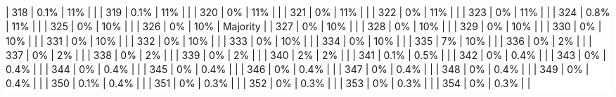 | 318 | 0.1% | 11% |  |
| 319 | 0.1% | 11% |  |
| 320 | 0% | 11% |  |
| 321 | 0% | 11% |  |
| 322 | 0% | 11% |  |
| 323 | 0% | 11% |  |
| 324 | 0.8% | 11% |  |
| 325 | 0% | 10% |  |
| 326 | 0% | 10% | Majority |
| 327 | 0% | 10% |  |
| 328 | 0% | 10% |  |
| 329 | 0% | 10% |  |
| 330 | 0% | 10% |  |
| 331 | 0% | 10% |  |
| 332 | 0% | 10% |  |
| 333 | 0% | 10% |  |
| 334 | 0% | 10% |  |
| 335 | 7% | 10% |  |
| 336 | 0% | 2% |  |
| 337 | 0% | 2% |  |
| 338 | 0% | 2% |  |
| 339 | 0% | 2% |  |
| 340 | 2% | 2% |  |
| 341 | 0.1% | 0.5% |  |
| 342 | 0% | 0.4% |  |
| 343 | 0% | 0.4% |  |
| 344 | 0% | 0.4% |  |
| 345 | 0% | 0.4% |  |
| 346 | 0% | 0.4% |  |
| 347 | 0% | 0.4% |  |
| 348 | 0% | 0.4% |  |
| 349 | 0% | 0.4% |  |
| 350 | 0.1% | 0.4% |  |
| 351 | 0% | 0.3% |  |
| 352 | 0% | 0.3% |  |
| 353 | 0% | 0.3% |  |
| 354 | 0% | 0.3% |  |